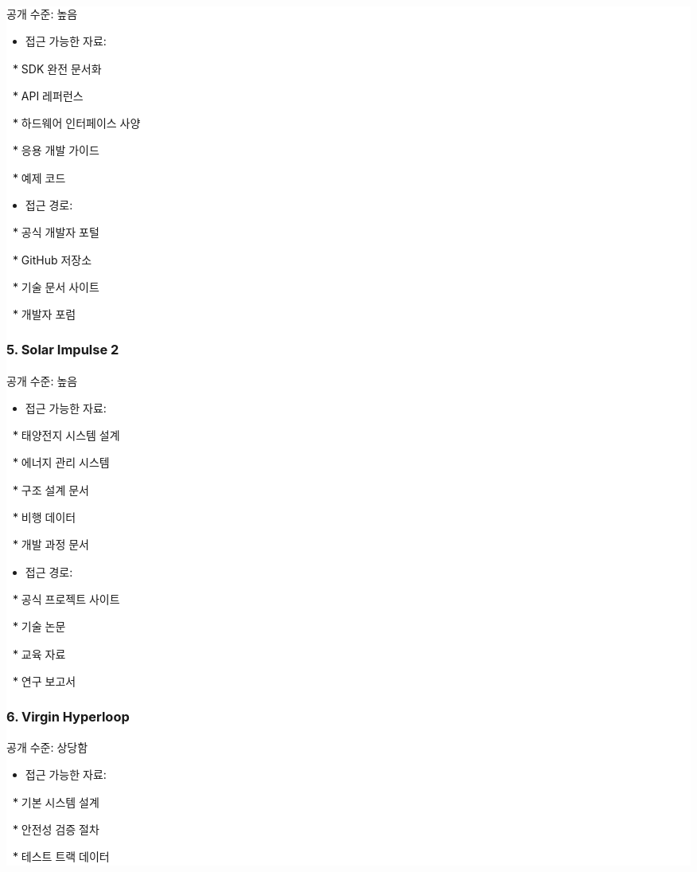 공개 수준: 높음

- 접근 가능한 자료:

  * SDK 완전 문서화

  * API 레퍼런스

  * 하드웨어 인터페이스 사양

  * 응용 개발 가이드

  * 예제 코드

- 접근 경로:

  * 공식 개발자 포털

  * GitHub 저장소

  * 기술 문서 사이트

  * 개발자 포럼

  

### 5. Solar Impulse 2

공개 수준: 높음

- 접근 가능한 자료:

  * 태양전지 시스템 설계

  * 에너지 관리 시스템

  * 구조 설계 문서

  * 비행 데이터

  * 개발 과정 문서

- 접근 경로:

  * 공식 프로젝트 사이트

  * 기술 논문

  * 교육 자료

  * 연구 보고서

  

### 6. Virgin Hyperloop

공개 수준: 상당함

- 접근 가능한 자료:

  * 기본 시스템 설계

  * 안전성 검증 절차

  * 테스트 트랙 데이터
